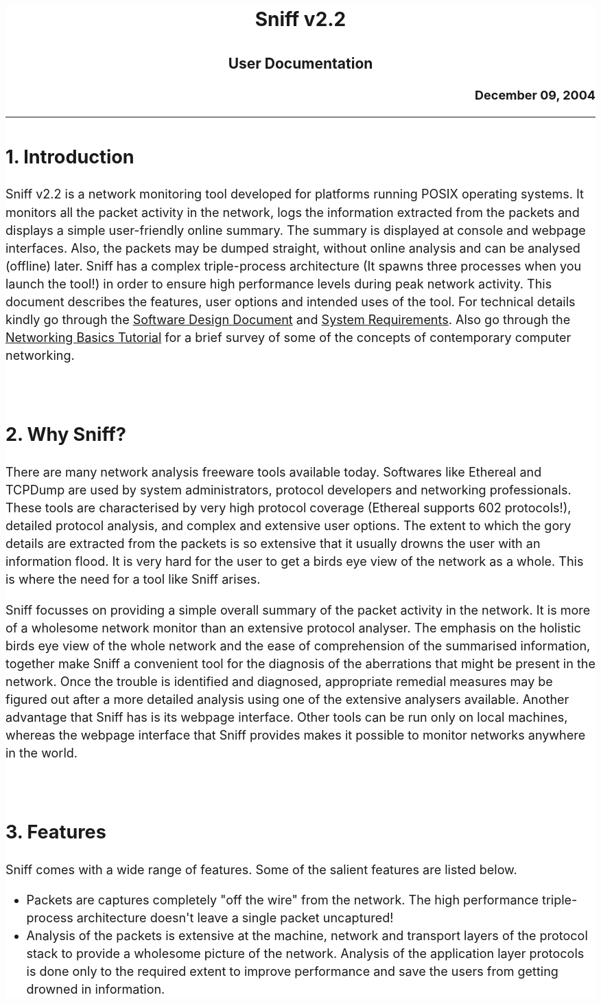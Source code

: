 <html>
<head>
<title>User Documentation</title>
</head>
<body bgcolor="#99CCCC">
<div align="center"><h1><b>Sniff v2.2</b></h1></div>
<div align="center"><h2><b>User Documentation</b></h2></div>
<font size="+1">
<div align="right"><b>December 09, 2004</b><br></div>
<hr>

<h2><b>1. Introduction</b></h2>
<p>Sniff v2.2 is a network monitoring tool developed for platforms running POSIX operating systems. It monitors all the packet activity in the network, logs the information extracted from the packets and displays a simple user-friendly online  summary. The summary is displayed at console and webpage interfaces. Also, the packets may be dumped straight, without online analysis and can be analysed (offline) later. Sniff has a complex triple-process architecture (It spawns three processes when you launch the tool!) in order to ensure high performance levels during peak network activity. This document describes the features, user options and intended uses of the tool. For technical details kindly go through the <a href="sniff2.2-sdd.html">Software Design Document</a> and <a href="sniff2.2-srs.html">System Requirements</a>. Also go through the <a href="tutorial.html">Networking Basics Tutorial</a> for a brief survey of some of the concepts of contemporary computer networking.</p>
<br>
<h2><b>2. Why Sniff?</b></h2>
<p>There are many network analysis freeware tools available today. Softwares like Ethereal and TCPDump are used by system administrators, protocol developers and networking professionals. These tools are characterised by very high protocol coverage (Ethereal supports 602 protocols!), detailed protocol analysis, and complex and extensive user options. The extent to which the gory details are extracted from the packets is so extensive that it usually drowns the user with an information flood. It is very hard for the user to get a birds eye view of the network as a whole. This is where the need for a tool like Sniff arises.</p>

<p>Sniff focusses on providing a simple overall summary of the packet activity in the network. It is more of a wholesome network monitor than an extensive protocol analyser. The emphasis on the holistic birds eye view of the whole network and the ease of comprehension of the summarised information, together make Sniff a convenient tool for the diagnosis of the aberrations that might be present in the network. Once the trouble is identified and diagnosed, appropriate remedial measures may be figured out after a more detailed analysis using one of the extensive analysers available. Another advantage that Sniff has is its webpage interface. Other tools can be run only on local machines, whereas the webpage interface that Sniff provides makes it possible to monitor networks anywhere in the world.</p>
<br>
<h2><b>3. Features</b></h2>
<p>Sniff comes with a wide range of features. Some of the salient features are listed below.</p>

<ul>
<li>Packets are captures completely "off the wire" from the network. The high performance triple-process architecture doesn't leave a single packet uncaptured!</li>

<li>Analysis of the packets is extensive at the machine, network and transport layers of the protocol stack to provide a wholesome picture of the network. Analysis of the application layer protocols is done only to the required extent to improve performance and save the users from getting drowned in information.</li>
